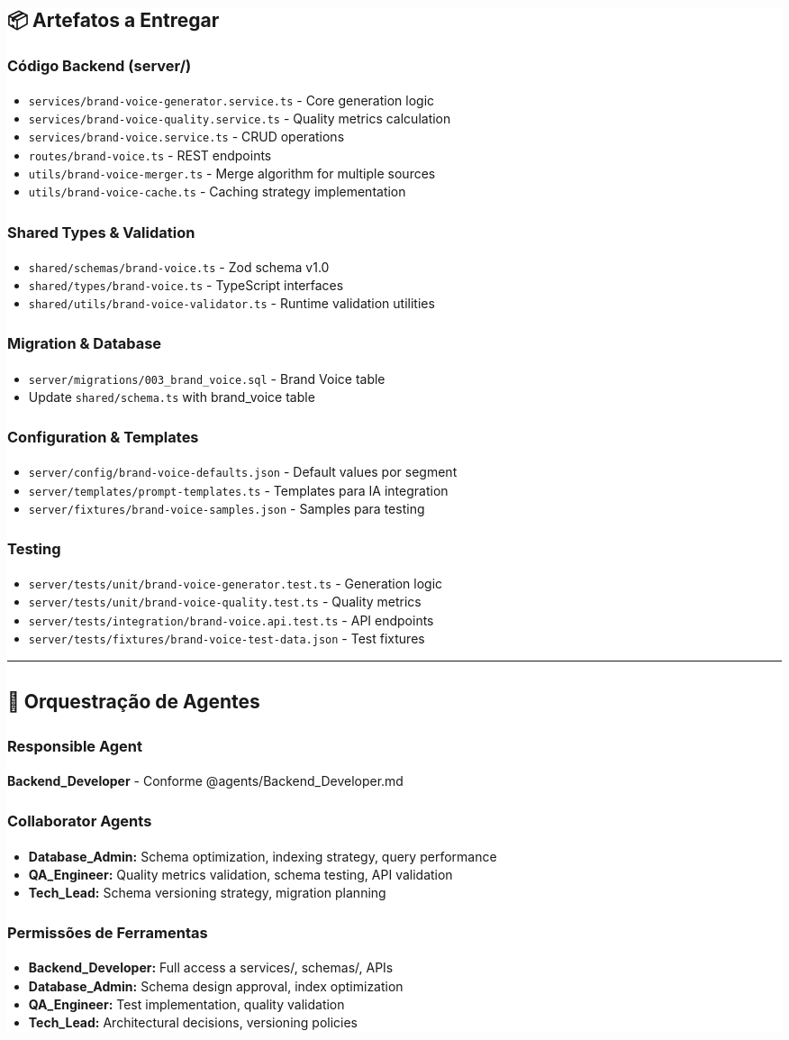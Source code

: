 
## 📦 Artefatos a Entregar

### Código Backend (server/)
- `services/brand-voice-generator.service.ts` - Core generation logic
- `services/brand-voice-quality.service.ts` - Quality metrics calculation
- `services/brand-voice.service.ts` - CRUD operations
- `routes/brand-voice.ts` - REST endpoints
- `utils/brand-voice-merger.ts` - Merge algorithm for multiple sources
- `utils/brand-voice-cache.ts` - Caching strategy implementation

### Shared Types & Validation
- `shared/schemas/brand-voice.ts` - Zod schema v1.0
- `shared/types/brand-voice.ts` - TypeScript interfaces
- `shared/utils/brand-voice-validator.ts` - Runtime validation utilities

### Migration & Database
- `server/migrations/003_brand_voice.sql` - Brand Voice table
- Update `shared/schema.ts` with brand_voice table

### Configuration & Templates
- `server/config/brand-voice-defaults.json` - Default values por segment
- `server/templates/prompt-templates.ts` - Templates para IA integration
- `server/fixtures/brand-voice-samples.json` - Samples para testing

### Testing
- `server/tests/unit/brand-voice-generator.test.ts` - Generation logic
- `server/tests/unit/brand-voice-quality.test.ts` - Quality metrics
- `server/tests/integration/brand-voice.api.test.ts` - API endpoints
- `server/tests/fixtures/brand-voice-test-data.json` - Test fixtures

---

## 🤖 Orquestração de Agentes

### Responsible Agent
**Backend_Developer** - Conforme @agents/Backend_Developer.md

### Collaborator Agents
- **Database_Admin:** Schema optimization, indexing strategy, query performance
- **QA_Engineer:** Quality metrics validation, schema testing, API validation
- **Tech_Lead:** Schema versioning strategy, migration planning

### Permissões de Ferramentas
- **Backend_Developer:** Full access a services/, schemas/, APIs
- **Database_Admin:** Schema design approval, index optimization
- **QA_Engineer:** Test implementation, quality validation
- **Tech_Lead:** Architectural decisions, versioning policies
